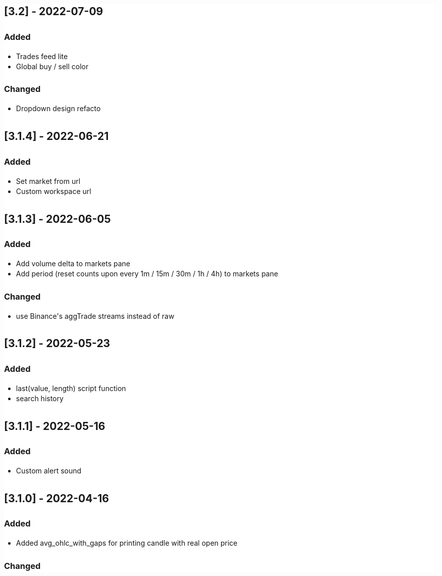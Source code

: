 ## [3.2] - 2022-07-09

### Added

- Trades feed lite
- Global buy / sell color

### Changed

- Dropdown design refacto

## [3.1.4] - 2022-06-21

### Added

- Set market from url
- Custom workspace url

## [3.1.3] - 2022-06-05

### Added

- Add volume delta to markets pane
- Add period (reset counts upon every 1m / 15m / 30m / 1h / 4h) to markets pane

### Changed

- use Binance's aggTrade streams instead of raw

## [3.1.2] - 2022-05-23

### Added

- last(value, length) script function
- search history

## [3.1.1] - 2022-05-16

### Added

- Custom alert sound

## [3.1.0] - 2022-04-16

### Added

- Added avg_ohlc_with_gaps for printing candle with real open price

### Changed
